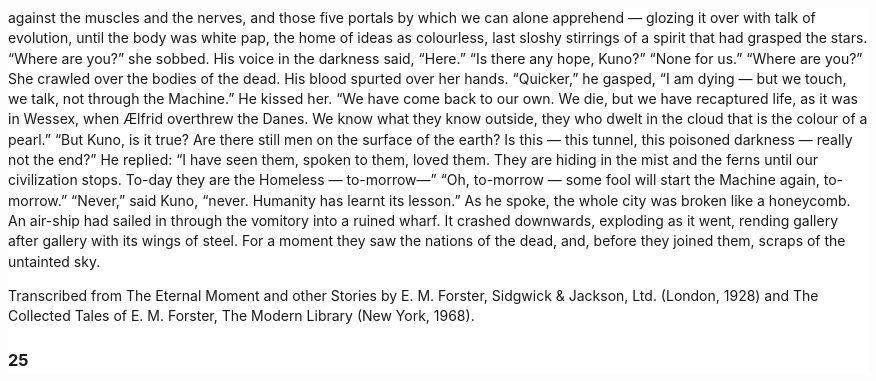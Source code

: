 against the muscles and the nerves, and those five portals by which we can alone apprehend
— glozing it over with talk of evolution, until the body was white pap, the home of ideas
as colourless, last sloshy stirrings of a spirit that had grasped the stars.
“Where are you?” she sobbed.
His voice in the darkness said, “Here.”
“Is there any hope, Kuno?”
“None for us.”
“Where are you?”
She crawled over the bodies of the dead. His blood spurted over her hands.
“Quicker,” he gasped, “I am dying — but we touch, we talk, not through the Machine.”
He kissed her.
“We have come back to our own. We die, but we have recaptured life, as it was in
Wessex, when Ælfrid overthrew the Danes. We know what they know outside, they who
dwelt in the cloud that is the colour of a pearl.”
“But Kuno, is it true? Are there still men on the surface of the earth? Is this — this
tunnel, this poisoned darkness — really not the end?”
He replied:
“I have seen them, spoken to them, loved them. They are hiding in the mist and the
ferns until our civilization stops. To-day they are the Homeless — to-morrow—”
“Oh, to-morrow — some fool will start the Machine again, to-morrow.”
“Never,” said Kuno, “never. Humanity has learnt its lesson.”
As he spoke, the whole city was broken like a honeycomb. An air-ship had sailed in
through the vomitory into a ruined wharf. It crashed downwards, exploding as it went,
rending gallery after gallery with its wings of steel. For a moment they saw the nations of
the dead, and, before they joined them, scraps of the untainted sky.

Transcribed from The Eternal Moment and other Stories by E. M. Forster, Sidgwick & Jackson, Ltd. (London, 1928) and The Collected Tales of E. M. Forster, The Modern Library (New York, 1968).
### 25